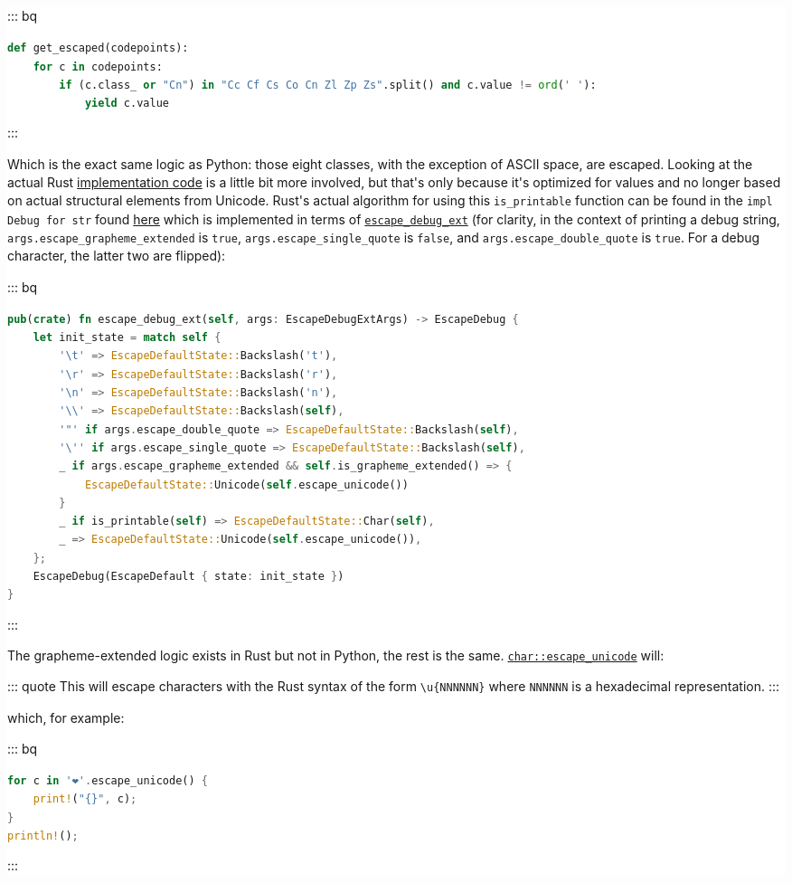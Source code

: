 ::: bq
```python
def get_escaped(codepoints):
    for c in codepoints:
        if (c.class_ or "Cn") in "Cc Cf Cs Co Cn Zl Zp Zs".split() and c.value != ord(' '):
            yield c.value
```
:::

Which is the exact same logic as Python: those eight classes, with the exception of ASCII space, are escaped. Looking at the actual Rust [implementation code](https://doc.rust-lang.org/src/core/unicode/printable.rs.html) is a little bit more involved, but that's only because it's optimized for values and no longer based on actual structural elements from Unicode. Rust's actual algorithm for using this `is_printable` function can be found in the `impl Debug for str` found [here](https://doc.rust-lang.org/src/core/fmt/mod.rs.html#2129-2151) which is implemented in terms of [`escape_debug_ext`](https://doc.rust-lang.org/src/core/char/methods.rs.html#417-432) (for clarity, in the context of printing a debug string, `args.escape_grapheme_extended` is `true`, `args.escape_single_quote` is `false`, and `args.escape_double_quote` is `true`. For a debug character, the latter two are flipped):

::: bq
```rust
pub(crate) fn escape_debug_ext(self, args: EscapeDebugExtArgs) -> EscapeDebug {
    let init_state = match self {
        '\t' => EscapeDefaultState::Backslash('t'),
        '\r' => EscapeDefaultState::Backslash('r'),
        '\n' => EscapeDefaultState::Backslash('n'),
        '\\' => EscapeDefaultState::Backslash(self),
        '"' if args.escape_double_quote => EscapeDefaultState::Backslash(self),
        '\'' if args.escape_single_quote => EscapeDefaultState::Backslash(self),
        _ if args.escape_grapheme_extended && self.is_grapheme_extended() => {
            EscapeDefaultState::Unicode(self.escape_unicode())
        }
        _ if is_printable(self) => EscapeDefaultState::Char(self),
        _ => EscapeDefaultState::Unicode(self.escape_unicode()),
    };
    EscapeDebug(EscapeDefault { state: init_state })
}
```
:::

The grapheme-extended logic exists in Rust but not in Python, the rest is the same. [`char::escape_unicode`](https://doc.rust-lang.org/std/primitive.char.html#method.escape_unicode) will:

::: quote
This will escape characters with the Rust syntax of the form `\u{NNNNNN}` where `NNNNNN` is a hexadecimal representation.
:::

which, for example:

::: bq
```rust
for c in '❤'.escape_unicode() {
    print!("{}", c);
}
println!();
```
:::
